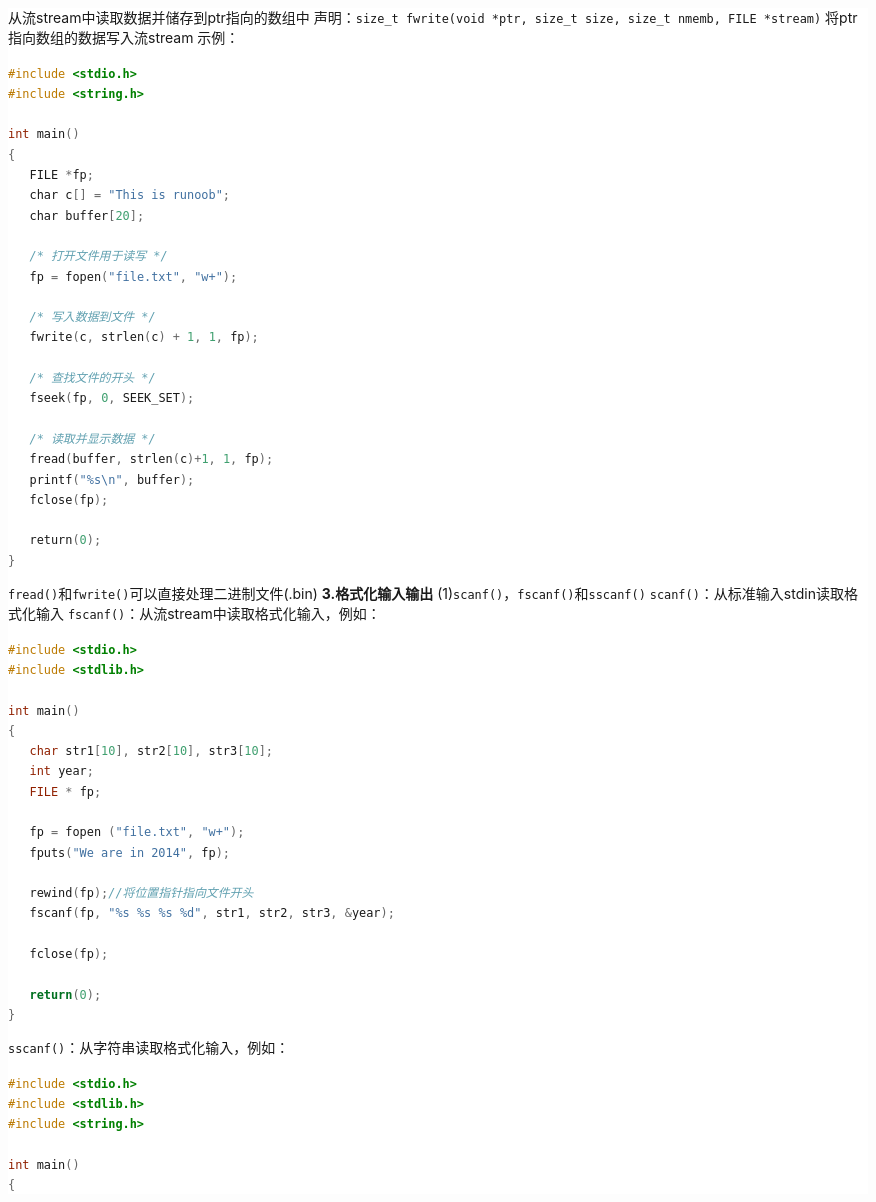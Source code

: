 从流stream中读取数据并储存到ptr指向的数组中
声明：`size_t fwrite(void *ptr, size_t size, size_t nmemb, FILE *stream)`
将ptr指向数组的数据写入流stream
示例：
```c
#include <stdio.h>
#include <string.h>
 
int main()
{
   FILE *fp;
   char c[] = "This is runoob";
   char buffer[20];
 
   /* 打开文件用于读写 */
   fp = fopen("file.txt", "w+");
 
   /* 写入数据到文件 */
   fwrite(c, strlen(c) + 1, 1, fp);
 
   /* 查找文件的开头 */
   fseek(fp, 0, SEEK_SET);
 
   /* 读取并显示数据 */
   fread(buffer, strlen(c)+1, 1, fp);
   printf("%s\n", buffer);
   fclose(fp);
   
   return(0);
}
```
`fread()`和`fwrite()`可以直接处理二进制文件(.bin)
**3.格式化输入输出**
(1)`scanf()`，`fscanf()`和`sscanf()`
`scanf()`：从标准输入stdin读取格式化输入
`fscanf()`：从流stream中读取格式化输入，例如：
```c
#include <stdio.h>
#include <stdlib.h>

int main()
{
   char str1[10], str2[10], str3[10];
   int year;
   FILE * fp;

   fp = fopen ("file.txt", "w+");
   fputs("We are in 2014", fp);
   
   rewind(fp);//将位置指针指向文件开头
   fscanf(fp, "%s %s %s %d", str1, str2, str3, &year);
   
   fclose(fp);
   
   return(0);
}
```
`sscanf()`：从字符串读取格式化输入，例如：
```c
#include <stdio.h>
#include <stdlib.h>
#include <string.h>

int main()
{
```